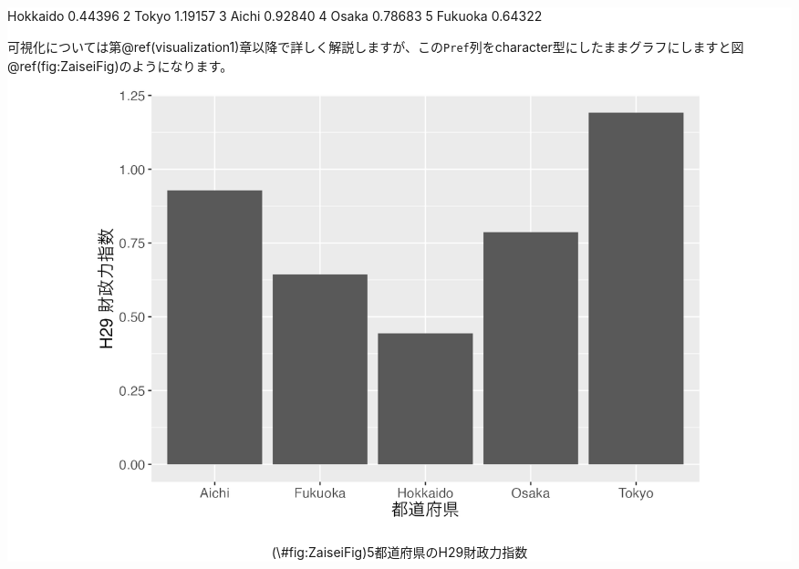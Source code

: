    <td style="text-align:left;"> Hokkaido </td>
   <td style="text-align:right;"> 0.44396 </td>
  </tr>
  <tr>
   <td style="text-align:right;"> 2 </td>
   <td style="text-align:left;"> Tokyo </td>
   <td style="text-align:right;"> 1.19157 </td>
  </tr>
  <tr>
   <td style="text-align:right;"> 3 </td>
   <td style="text-align:left;"> Aichi </td>
   <td style="text-align:right;"> 0.92840 </td>
  </tr>
  <tr>
   <td style="text-align:right;"> 4 </td>
   <td style="text-align:left;"> Osaka </td>
   <td style="text-align:right;"> 0.78683 </td>
  </tr>
  <tr>
   <td style="text-align:right;"> 5 </td>
   <td style="text-align:left;"> Fukuoka </td>
   <td style="text-align:right;"> 0.64322 </td>
  </tr>
</tbody>
</table>

可視化については第\@ref(visualization1)章以降で詳しく解説しますが、この`Pref`列をcharacter型にしたままグラフにしますと図\@ref(fig:ZaiseiFig)のようになります。

<div class="figure" style="text-align: center">
<img src="datatype_files/figure-html/ZaiseiFig-1.png" alt="5都道府県のH29財政力指数" width="672" />
<p class="caption">(\#fig:ZaiseiFig)5都道府県のH29財政力指数</p>
</div>
